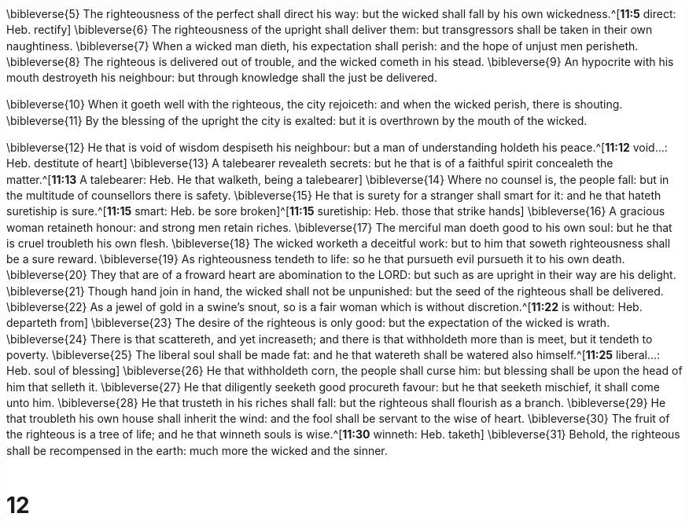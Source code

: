 

\bibleverse{5} The righteousness of the perfect shall direct his way: but the wicked shall fall by his own wickedness.^[**11:5** direct: Heb. rectify] \bibleverse{6} The righteousness of the upright shall deliver them: but transgressors shall be taken in their own naughtiness. \bibleverse{7} When a wicked man dieth, his expectation shall perish: and the hope of unjust men perisheth. \bibleverse{8} The righteous is delivered out of trouble, and the wicked cometh in his stead. \bibleverse{9} An hypocrite with his mouth destroyeth his neighbour: but through knowledge shall the just be delivered. 


\bibleverse{10} When it goeth well with the righteous, the city rejoiceth: and when the wicked perish, there is shouting. \bibleverse{11} By the blessing of the upright the city is exalted: but it is overthrown by the mouth of the wicked. 

\bibleverse{12} He that is void of wisdom despiseth his neighbour: but a man of understanding holdeth his peace.^[**11:12** void…: Heb. destitute of heart] \bibleverse{13} A talebearer revealeth secrets: but he that is of a faithful spirit concealeth the matter.^[**11:13** A talebearer: Heb. He that walketh, being a talebearer] \bibleverse{14} Where no counsel is, the people fall: but in the multitude of counsellors there is safety. \bibleverse{15} He that is surety for a stranger shall smart for it: and he that hateth suretiship is sure.^[**11:15** smart: Heb. be sore broken]^[**11:15** suretiship: Heb. those that strike hands] \bibleverse{16} A gracious woman retaineth honour: and strong men retain riches. \bibleverse{17} The merciful man doeth good to his own soul: but he that is cruel troubleth his own flesh. \bibleverse{18} The wicked worketh a deceitful work: but to him that soweth righteousness shall be a sure reward. \bibleverse{19} As righteousness tendeth to life: so he that pursueth evil pursueth it to his own death. \bibleverse{20} They that are of a froward heart are abomination to the LORD: but such as are upright in their way are his delight. \bibleverse{21} Though hand join in hand, the wicked shall not be unpunished: but the seed of the righteous shall be delivered. \bibleverse{22} As a jewel of gold in a swine’s snout, so is a fair woman which is without discretion.^[**11:22** is without: Heb. departeth from] \bibleverse{23} The desire of the righteous is only good: but the expectation of the wicked is wrath. \bibleverse{24} There is that scattereth, and yet increaseth; and there is that withholdeth more than is meet, but it tendeth to poverty. \bibleverse{25} The liberal soul shall be made fat: and he that watereth shall be watered also himself.^[**11:25** liberal…: Heb. soul of blessing] \bibleverse{26} He that withholdeth corn, the people shall curse him: but blessing shall be upon the head of him that selleth it. \bibleverse{27} He that diligently seeketh good procureth favour: but he that seeketh mischief, it shall come unto him. \bibleverse{28} He that trusteth in his riches shall fall: but the righteous shall flourish as a branch. \bibleverse{29} He that troubleth his own house shall inherit the wind: and the fool shall be servant to the wise of heart. \bibleverse{30} The fruit of the righteous is a tree of life; and he that winneth souls is wise.^[**11:30** winneth: Heb. taketh] \bibleverse{31} Behold, the righteous shall be recompensed in the earth: much more the wicked and the sinner.






 

# 12 